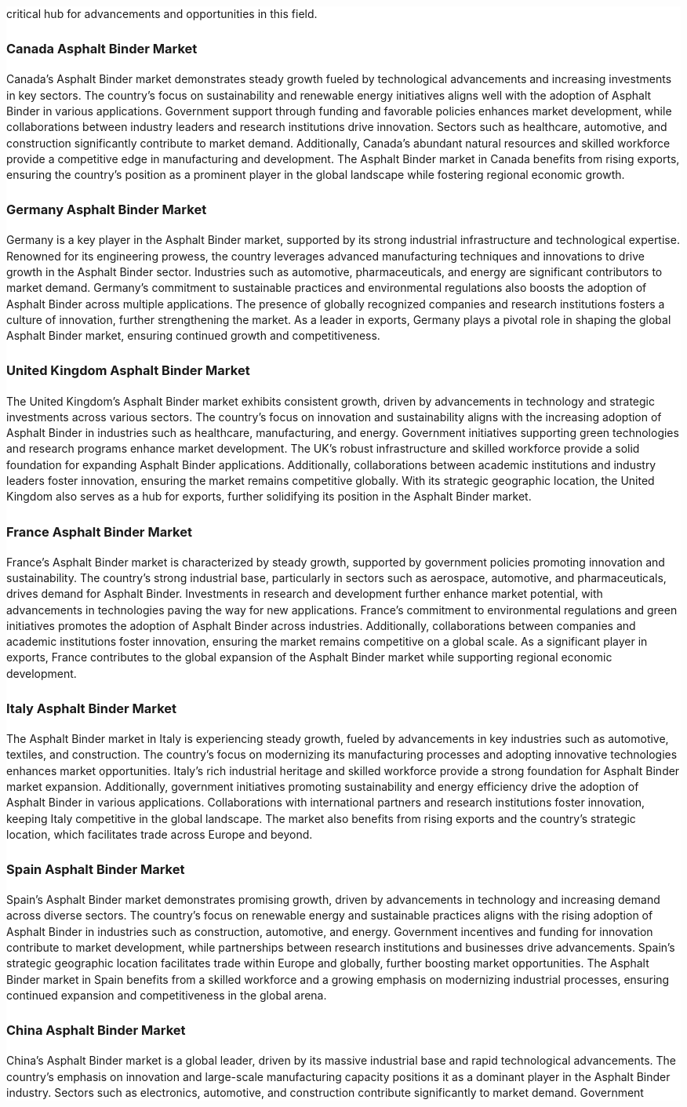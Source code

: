 critical hub for advancements and opportunities in this field.</p><h3>Canada Asphalt Binder Market</h3><p>Canada&rsquo;s Asphalt Binder market demonstrates steady growth fueled by technological advancements and increasing investments in key sectors. The country&rsquo;s focus on sustainability and renewable energy initiatives aligns well with the adoption of Asphalt Binder in various applications. Government support through funding and favorable policies enhances market development, while collaborations between industry leaders and research institutions drive innovation. Sectors such as healthcare, automotive, and construction significantly contribute to market demand. Additionally, Canada&rsquo;s abundant natural resources and skilled workforce provide a competitive edge in manufacturing and development. The Asphalt Binder market in Canada benefits from rising exports, ensuring the country&rsquo;s position as a prominent player in the global landscape while fostering regional economic growth.</p><h3>Germany Asphalt Binder Market</h3><p>Germany is a key player in the Asphalt Binder market, supported by its strong industrial infrastructure and technological expertise. Renowned for its engineering prowess, the country leverages advanced manufacturing techniques and innovations to drive growth in the Asphalt Binder sector. Industries such as automotive, pharmaceuticals, and energy are significant contributors to market demand. Germany&rsquo;s commitment to sustainable practices and environmental regulations also boosts the adoption of Asphalt Binder across multiple applications. The presence of globally recognized companies and research institutions fosters a culture of innovation, further strengthening the market. As a leader in exports, Germany plays a pivotal role in shaping the global Asphalt Binder market, ensuring continued growth and competitiveness.</p><h3>United Kingdom Asphalt Binder Market</h3><p>The United Kingdom&rsquo;s Asphalt Binder market exhibits consistent growth, driven by advancements in technology and strategic investments across various sectors. The country&rsquo;s focus on innovation and sustainability aligns with the increasing adoption of Asphalt Binder in industries such as healthcare, manufacturing, and energy. Government initiatives supporting green technologies and research programs enhance market development. The UK&rsquo;s robust infrastructure and skilled workforce provide a solid foundation for expanding Asphalt Binder applications. Additionally, collaborations between academic institutions and industry leaders foster innovation, ensuring the market remains competitive globally. With its strategic geographic location, the United Kingdom also serves as a hub for exports, further solidifying its position in the Asphalt Binder market.</p><h3>France Asphalt Binder Market</h3><p>France&rsquo;s Asphalt Binder market is characterized by steady growth, supported by government policies promoting innovation and sustainability. The country&rsquo;s strong industrial base, particularly in sectors such as aerospace, automotive, and pharmaceuticals, drives demand for Asphalt Binder. Investments in research and development further enhance market potential, with advancements in technologies paving the way for new applications. France&rsquo;s commitment to environmental regulations and green initiatives promotes the adoption of Asphalt Binder across industries. Additionally, collaborations between companies and academic institutions foster innovation, ensuring the market remains competitive on a global scale. As a significant player in exports, France contributes to the global expansion of the Asphalt Binder market while supporting regional economic development.</p><h3>Italy Asphalt Binder Market</h3><p>The Asphalt Binder market in Italy is experiencing steady growth, fueled by advancements in key industries such as automotive, textiles, and construction. The country&rsquo;s focus on modernizing its manufacturing processes and adopting innovative technologies enhances market opportunities. Italy&rsquo;s rich industrial heritage and skilled workforce provide a strong foundation for Asphalt Binder market expansion. Additionally, government initiatives promoting sustainability and energy efficiency drive the adoption of Asphalt Binder in various applications. Collaborations with international partners and research institutions foster innovation, keeping Italy competitive in the global landscape. The market also benefits from rising exports and the country&rsquo;s strategic location, which facilitates trade across Europe and beyond.</p><h3>Spain Asphalt Binder Market</h3><p>Spain&rsquo;s Asphalt Binder market demonstrates promising growth, driven by advancements in technology and increasing demand across diverse sectors. The country&rsquo;s focus on renewable energy and sustainable practices aligns with the rising adoption of Asphalt Binder in industries such as construction, automotive, and energy. Government incentives and funding for innovation contribute to market development, while partnerships between research institutions and businesses drive advancements. Spain&rsquo;s strategic geographic location facilitates trade within Europe and globally, further boosting market opportunities. The Asphalt Binder market in Spain benefits from a skilled workforce and a growing emphasis on modernizing industrial processes, ensuring continued expansion and competitiveness in the global arena.</p><h3>China Asphalt Binder Market</h3><p>China&rsquo;s Asphalt Binder market is a global leader, driven by its massive industrial base and rapid technological advancements. The country&rsquo;s emphasis on innovation and large-scale manufacturing capacity positions it as a dominant player in the Asphalt Binder industry. Sectors such as electronics, automotive, and construction contribute significantly to market demand. Government